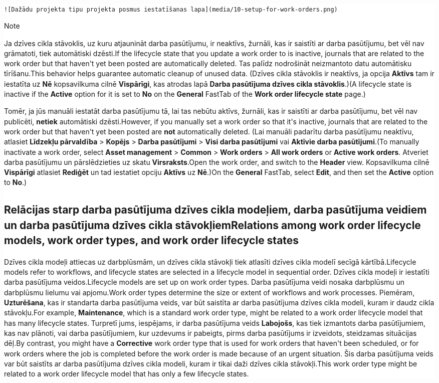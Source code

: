     ![Dažādu projekta tipu projekta posmus iestatīšanas lapa](media/10-setup-for-work-orders.png)

> [!NOTE]
> <span data-ttu-id="bab58-197">Ja dzīves cikla stāvoklis, uz kuru atjaunināt darba pasūtījumu, ir neaktīvs, žurnāli, kas ir saistīti ar darba pasūtījumu, bet vēl nav grāmatoti, tiek automātiski dzēsti.</span><span class="sxs-lookup"><span data-stu-id="bab58-197">If the lifecycle state that you update a work order to is inactive, journals that are related to the work order but that haven't yet been posted are automatically deleted.</span></span> <span data-ttu-id="bab58-198">Tas palīdz nodrošināt neizmantoto datu automātisku tīrīšanu.</span><span class="sxs-lookup"><span data-stu-id="bab58-198">This behavior helps guarantee automatic cleanup of unused data.</span></span> <span data-ttu-id="bab58-199">(Dzīves cikla stāvoklis ir neaktīvs, ja opcija **Aktīvs** tam ir iestatīta uz **Nē** kopsavilkuma cilnē **Vispārīgi**, kas atrodas lapā **Darba pasūtījuma dzīves cikla stāvoklis**.)</span><span class="sxs-lookup"><span data-stu-id="bab58-199">(A lifecycle state is inactive if the **Active** option for it is set to **No** on the **General** FastTab of the **Work order lifecycle state** page.)</span></span>
>
> <span data-ttu-id="bab58-200">Tomēr, ja jūs manuāli iestatāt darba pasūtījumu tā, lai tas nebūtu aktīvs, žurnāli, kas ir saistīti ar darba pasūtījumu, bet vēl nav publicēti, **netiek** automātiski dzēsti.</span><span class="sxs-lookup"><span data-stu-id="bab58-200">However, if you manually set a work order so that it's inactive, journals that are related to the work order but that haven't yet been posted are **not** automatically deleted.</span></span> <span data-ttu-id="bab58-201">(Lai manuāli padarītu darba pasūtījumu neaktīvu, atlasiet **Līdzekļu pārvaldība** \> **Kopējs** \> **Darba pasūtījumi** \> **Visi darba pasūtījumi** vai **Aktīvie darba pasūtījumi**.</span><span class="sxs-lookup"><span data-stu-id="bab58-201">(To manually inactivate a work order, select **Asset management** \> **Common** \> **Work orders** \> **All work orders** or **Active work orders**.</span></span> <span data-ttu-id="bab58-202">Atveriet darba pasūtījumu un pārslēdzieties uz skatu **Virsraksts**.</span><span class="sxs-lookup"><span data-stu-id="bab58-202">Open the work order, and switch to the **Header** view.</span></span> <span data-ttu-id="bab58-203">Kopsavilkuma cilnē **Vispārīgi** atlasiet **Rediģēt** un tad iestatiet opciju **Aktīvs** uz **Nē**.)</span><span class="sxs-lookup"><span data-stu-id="bab58-203">On the **General** FastTab, select **Edit**, and then set the **Active** option to **No**.)</span></span>

## <a name="relations-among-work-order-lifecycle-models-work-order-types-and-work-order-lifecycle-states"></a><span data-ttu-id="bab58-204">Relācijas starp darba pasūtījuma dzīves cikla modeļiem, darba pasūtījuma veidiem un darba pasūtījuma dzīves cikla stāvokļiem</span><span class="sxs-lookup"><span data-stu-id="bab58-204">Relations among work order lifecycle models, work order types, and work order lifecycle states</span></span>

<span data-ttu-id="bab58-205">Dzīves cikla modeļi attiecas uz darbplūsmām, un dzīves cikla stāvokļi tiek atlasīti dzīves cikla modelī secīgā kārtībā.</span><span class="sxs-lookup"><span data-stu-id="bab58-205">Lifecycle models refer to workflows, and lifecycle states are selected in a lifecycle model in sequential order.</span></span> <span data-ttu-id="bab58-206">Dzīves cikla modeļi ir iestatīti darba pasūtījuma veidos.</span><span class="sxs-lookup"><span data-stu-id="bab58-206">Lifecycle models are set up on work order types.</span></span> <span data-ttu-id="bab58-207">Darba pasūtījuma veidi nosaka darbplūsmu un darbplūsmu lielumu vai apjomu.</span><span class="sxs-lookup"><span data-stu-id="bab58-207">Work order types determine the size or extent of workflows and work processes.</span></span> <span data-ttu-id="bab58-208">Piemēram, **Uzturēšana**, kas ir standarta darba pasūtījuma veids, var būt saistīta ar darba pasūtījuma dzīves cikla modeli, kuram ir daudz cikla stāvokļu.</span><span class="sxs-lookup"><span data-stu-id="bab58-208">For example, **Maintenance**, which is a standard work order type, might be related to a work order lifecycle model that has many lifecycle states.</span></span> <span data-ttu-id="bab58-209">Turpretī jums, iespējams, ir darba pasūtījuma veids **Labojošs**, kas tiek izmantots darba pasūtījumiem, kas nav plānoti, vai darba pasūtījumiem, kur uzdevums ir pabeigts, pirms darba pasūtījums ir izveidots, steidzamas situācijas dēļ.</span><span class="sxs-lookup"><span data-stu-id="bab58-209">By contrast, you might have a **Corrective** work order type that is used for work orders that haven't been scheduled, or for work orders where the job is completed before the work order is made because of an urgent situation.</span></span> <span data-ttu-id="bab58-210">Šis darba pasūtījuma veids var būt saistīts ar darba pasūtījuma dzīves cikla modeli, kuram ir tikai daži dzīves cikla stāvokļi.</span><span class="sxs-lookup"><span data-stu-id="bab58-210">This work order type might be related to a work order lifecycle model that has only a few lifecycle states.</span></span>
